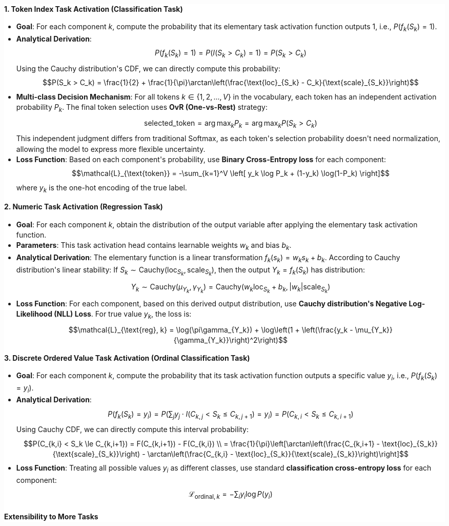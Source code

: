 ```mermaid
```

**1. Token Index Task Activation (Classification Task)**

- **Goal**: For each component $k$, compute the probability that its elementary task activation function outputs 1, i.e., $P(f_k(S_k) = 1)$.
- **Analytical Derivation**:
  $$P(f_k(S_k)=1) = P(I(S_k > C_k)=1) = P(S_k > C_k)$$
  Using the Cauchy distribution's CDF, we can directly compute this probability:
  $$P(S_k > C_k) = \frac{1}{2} + \frac{1}{\pi}\arctan\left(\frac{\text{loc}_{S_k} - C_k}{\text{scale}_{S_k}}\right)$$
- **Multi-class Decision Mechanism**: For all tokens $k \in \{1, 2, ..., V\}$ in the vocabulary, each token has an independent activation probability $P_k$. The final token selection uses **OvR (One-vs-Rest)** strategy:
  $$\text{selected\_token} = \arg\max_k P_k = \arg\max_k P(S_k > C_k)$$
  This independent judgment differs from traditional Softmax, as each token's selection probability doesn't need normalization, allowing the model to express more flexible uncertainty.
- **Loss Function**: Based on each component's probability, use **Binary Cross-Entropy loss** for each component:
  $$\mathcal{L}_{\text{token}} = -\sum_{k=1}^V \left[ y_k \log P_k + (1-y_k) \log(1-P_k) \right]$$
  where $y_k$ is the one-hot encoding of the true label.

**2. Numeric Task Activation (Regression Task)**

- **Goal**: For each component $k$, obtain the distribution of the output variable after applying the elementary task activation function.
- **Parameters**: This task activation head contains learnable weights $w_k$ and bias $b_k$.
- **Analytical Derivation**: The elementary function is a linear transformation $f_k(s_k) = w_k s_k + b_k$. According to Cauchy distribution's linear stability:
  If $S_k \sim \text{Cauchy}(\text{loc}_{S_k}, \text{scale}_{S_k})$, then the output $Y_k = f_k(S_k)$ has distribution:
  $$Y_k \sim \text{Cauchy}(\mu_{Y_k}, \gamma_{Y_k}) = \text{Cauchy}(w_k \text{loc}_{S_k} + b_k, |w_k| \text{scale}_{S_k})$$
- **Loss Function**: For each component, based on this derived output distribution, use **Cauchy distribution's Negative Log-Likelihood (NLL) Loss**. For true value $y_k$, the loss is:
  $$\mathcal{L}_{\text{reg}, k} = \log(\pi\gamma_{Y_k}) + \log\left(1 + \left(\frac{y_k - \mu_{Y_k}}{\gamma_{Y_k}}\right)^2\right)$$

**3. Discrete Ordered Value Task Activation (Ordinal Classification Task)**

- **Goal**: For each component $k$, compute the probability that its task activation function outputs a specific value $y_i$, i.e., $P(f_k(S_k) = y_i)$.
- **Analytical Derivation**:
  $$P(f_k(S_k)=y_i) = P(\sum_{j} y_j \cdot I(C_{k,j} < S_k \le C_{k, j+1}) = y_i) = P(C_{k,i} < S_k \le C_{k,i+1})$$
  Using Cauchy CDF, we can directly compute this interval probability:
  $$P(C_{k,i} < S_k \le C_{k,i+1}) = F(C_{k,i+1}) - F(C_{k,i}) \\
  = \frac{1}{\pi}\left[\arctan\left(\frac{C_{k,i+1} - \text{loc}_{S_k}}{\text{scale}_{S_k}}\right) - \arctan\left(\frac{C_{k,i} - \text{loc}_{S_k}}{\text{scale}_{S_k}}\right)\right]$$
- **Loss Function**: Treating all possible values $y_i$ as different classes, use standard **classification cross-entropy loss** for each component:
  $$\mathcal{L}_{\text{ordinal}, k} = -\sum_{i} y_i \log P(y_i)$$

#### Extensibility to More Tasks
